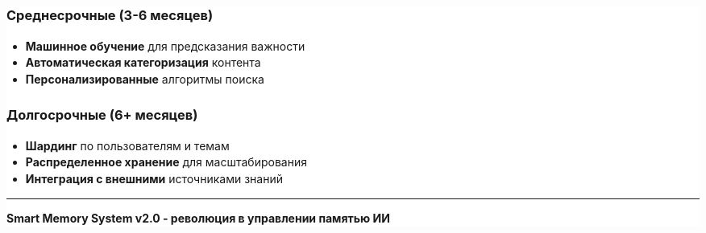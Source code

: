 ### **Среднесрочные (3-6 месяцев)**
- **Машинное обучение** для предсказания важности
- **Автоматическая категоризация** контента
- **Персонализированные** алгоритмы поиска

### **Долгосрочные (6+ месяцев)**
- **Шардинг** по пользователям и темам
- **Распределенное хранение** для масштабирования
- **Интеграция с внешними** источниками знаний

---

**Smart Memory System v2.0 - революция в управлении памятью ИИ**